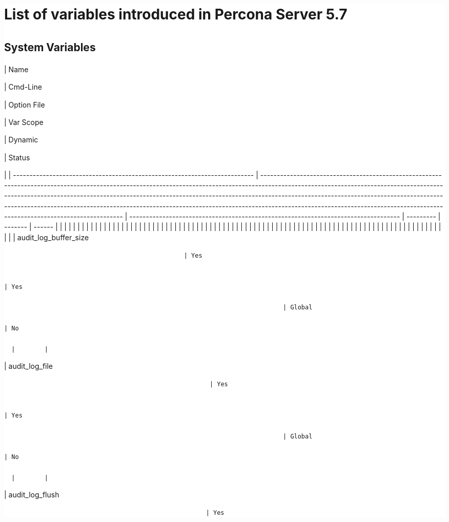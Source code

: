 # List of variables introduced in Percona Server 5.7

## System Variables

| Name

 | Cmd-Line

 | Option File

 | Var Scope

 | Dynamic

 | Status

 |
| ------------------------------------------------------------------------- | ---------------------------------------------------------------------------------------------------------------------------------------------------------------------------------------------------------------------------------------------------------------------------------------------------------------------------------------------------------------------------------------------------------------------------------------------------------------------------------------------------------- | ---------------------------------------------------------------------------------- | --------- | ------- | ------ |  |  |  |  |  |  |  |  |  |  |  |  |  |  |  |  |  |  |  |  |  |  |  |  |  |  |  |  |  |  |  |  |  |  |  |  |  |  |  |  |  |  |  |  |  |  |  |  |  |  |  |  |  |  |  |  |  |  |  |  |  |  |  |  |  |  |  |  |  |  |  |  |  |  |  |  |  |  |  |  |  |  |  |  |  |  |  |  |  |
| audit_log_buffer_size

                                                     | Yes

                                                                                                                                                                                                                                                                                                                                                                                                                                                                                                        | Yes

                                                                                | Global

    | No

      |        |
| audit_log_file

                                                            | Yes

                                                                                                                                                                                                                                                                                                                                                                                                                                                                                                        | Yes

                                                                                | Global

    | No

      |        |
| audit_log_flush

                                                           | Yes
